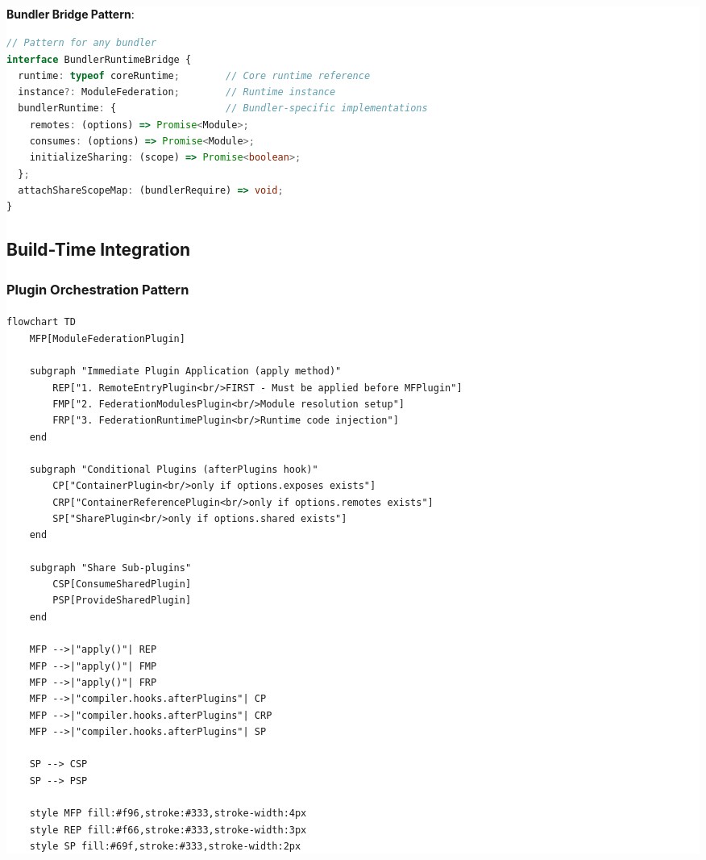 **Bundler Bridge Pattern**:
```typescript
// Pattern for any bundler
interface BundlerRuntimeBridge {
  runtime: typeof coreRuntime;        // Core runtime reference
  instance?: ModuleFederation;        // Runtime instance
  bundlerRuntime: {                   // Bundler-specific implementations
    remotes: (options) => Promise<Module>;
    consumes: (options) => Promise<Module>;
    initializeSharing: (scope) => Promise<boolean>;
  };
  attachShareScopeMap: (bundlerRequire) => void;
}
```

## Build-Time Integration

### Plugin Orchestration Pattern

```mermaid
flowchart TD
    MFP[ModuleFederationPlugin]
    
    subgraph "Immediate Plugin Application (apply method)"
        REP["1. RemoteEntryPlugin<br/>FIRST - Must be applied before MFPlugin"]
        FMP["2. FederationModulesPlugin<br/>Module resolution setup"]
        FRP["3. FederationRuntimePlugin<br/>Runtime code injection"]
    end
    
    subgraph "Conditional Plugins (afterPlugins hook)"
        CP["ContainerPlugin<br/>only if options.exposes exists"]
        CRP["ContainerReferencePlugin<br/>only if options.remotes exists"]
        SP["SharePlugin<br/>only if options.shared exists"]
    end
    
    subgraph "Share Sub-plugins"
        CSP[ConsumeSharedPlugin]
        PSP[ProvideSharedPlugin]
    end
    
    MFP -->|"apply()"| REP
    MFP -->|"apply()"| FMP
    MFP -->|"apply()"| FRP
    MFP -->|"compiler.hooks.afterPlugins"| CP
    MFP -->|"compiler.hooks.afterPlugins"| CRP
    MFP -->|"compiler.hooks.afterPlugins"| SP
    
    SP --> CSP
    SP --> PSP
    
    style MFP fill:#f96,stroke:#333,stroke-width:4px
    style REP fill:#f66,stroke:#333,stroke-width:3px
    style SP fill:#69f,stroke:#333,stroke-width:2px
```
